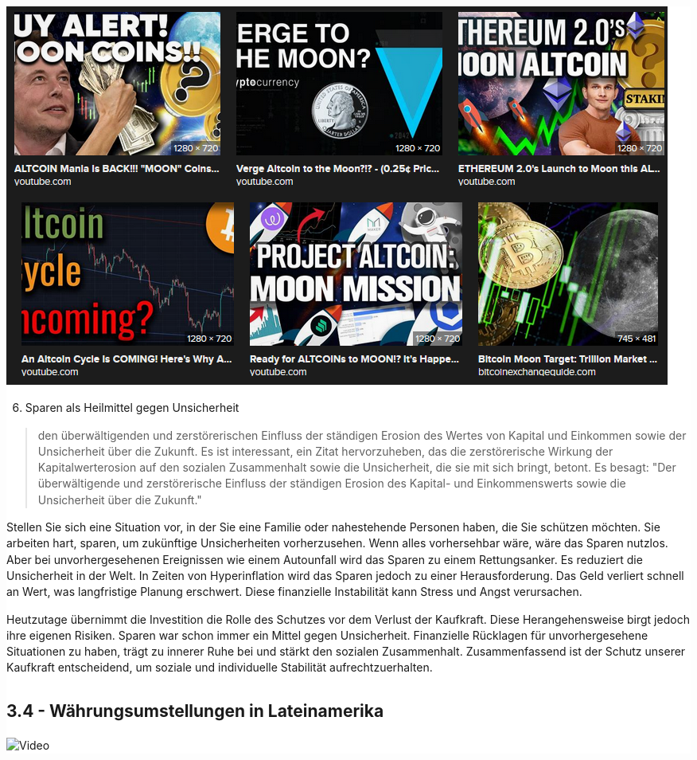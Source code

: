 ![image](assets/chapitre-3.3/6.PNG)

6. Sparen als Heilmittel gegen Unsicherheit

> den überwältigenden und zerstörerischen Einfluss der ständigen Erosion des Wertes von Kapital und Einkommen sowie der Unsicherheit über die Zukunft.
Es ist interessant, ein Zitat hervorzuheben, das die zerstörerische Wirkung der Kapitalwerterosion auf den sozialen Zusammenhalt sowie die Unsicherheit, die sie mit sich bringt, betont. Es besagt: "Der überwältigende und zerstörerische Einfluss der ständigen Erosion des Kapital- und Einkommenswerts sowie die Unsicherheit über die Zukunft."

Stellen Sie sich eine Situation vor, in der Sie eine Familie oder nahestehende Personen haben, die Sie schützen möchten. Sie arbeiten hart, sparen, um zukünftige Unsicherheiten vorherzusehen. Wenn alles vorhersehbar wäre, wäre das Sparen nutzlos. Aber bei unvorhergesehenen Ereignissen wie einem Autounfall wird das Sparen zu einem Rettungsanker. Es reduziert die Unsicherheit in der Welt. In Zeiten von Hyperinflation wird das Sparen jedoch zu einer Herausforderung. Das Geld verliert schnell an Wert, was langfristige Planung erschwert. Diese finanzielle Instabilität kann Stress und Angst verursachen.

Heutzutage übernimmt die Investition die Rolle des Schutzes vor dem Verlust der Kaufkraft. Diese Herangehensweise birgt jedoch ihre eigenen Risiken. Sparen war schon immer ein Mittel gegen Unsicherheit. Finanzielle Rücklagen für unvorhergesehene Situationen zu haben, trägt zu innerer Ruhe bei und stärkt den sozialen Zusammenhalt. Zusammenfassend ist der Schutz unserer Kaufkraft entscheidend, um soziale und individuelle Stabilität aufrechtzuerhalten.

## 3.4 - Währungsumstellungen in Lateinamerika

![Video](https://youtu.be/m2pcmbEzKyc)

